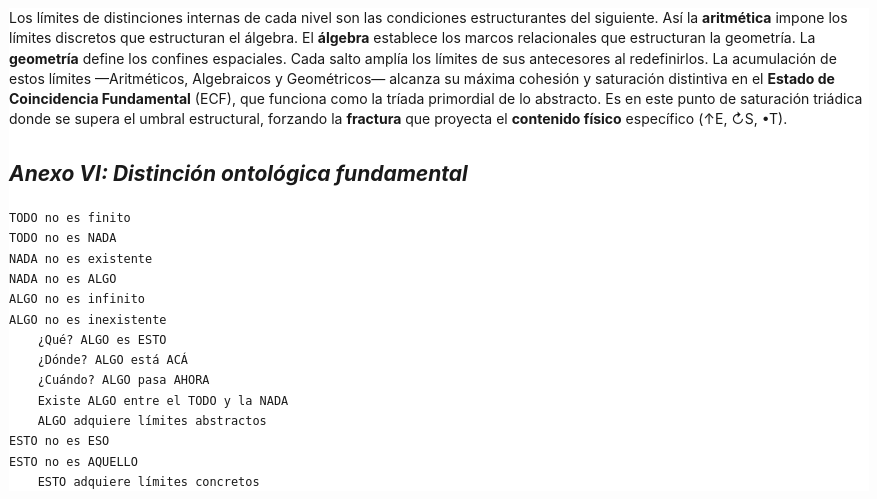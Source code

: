 Los límites de distinciones internas de cada nivel son las condiciones estructurantes del siguiente. Así la
**aritmética** impone los límites discretos que estructuran el álgebra. El **álgebra** establece los marcos relacionales
que estructuran la geometría. La **geometría** define los confines espaciales. Cada salto amplía los límites de sus
antecesores al redefinirlos. La acumulación de estos límites —Aritméticos, Algebraicos y Geométricos— alcanza su máxima
cohesión y saturación distintiva en el **Estado de Coincidencia Fundamental** (ECF), que funciona como la tríada
primordial de lo abstracto. Es en este punto de saturación triádica donde se supera el umbral estructural, forzando la
**fractura** que proyecta el **contenido físico** específico (↑E, ↻S, •T).

## *Anexo VI: Distinción ontológica fundamental*

```
TODO no es finito
TODO no es NADA
NADA no es existente
NADA no es ALGO
ALGO no es infinito
ALGO no es inexistente
    ¿Qué? ALGO es ESTO
    ¿Dónde? ALGO está ACÁ
    ¿Cuándo? ALGO pasa AHORA
    Existe ALGO entre el TODO y la NADA
    ALGO adquiere límites abstractos
ESTO no es ESO
ESTO no es AQUELLO
    ESTO adquiere límites concretos
```